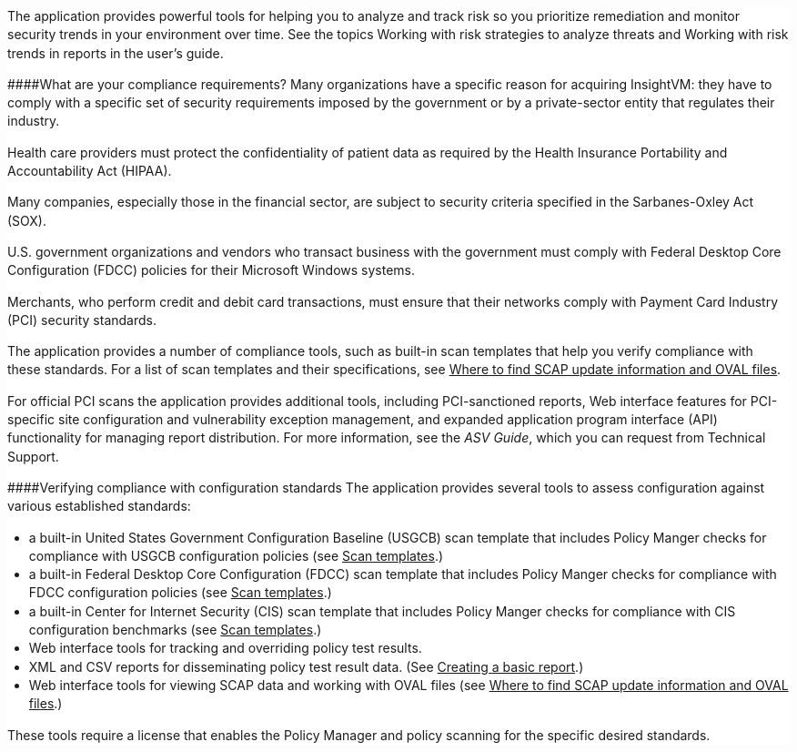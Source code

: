 The application provides powerful tools for helping you to analyze and track risk so you prioritize
remediation and monitor security trends in your environment over time. See the topics Working
with risk strategies to analyze threats and Working with risk trends in reports in the user’s guide.

####What are your compliance requirements?
Many organizations have a specific reason for acquiring InsightVM: they have to comply with a
specific set of security requirements imposed by the government or by a private-sector entity that
regulates their industry.

Health care providers must protect the confidentiality of patient data as required by the Health
Insurance Portability and Accountability Act (HIPAA).

Many companies, especially those in the financial sector, are subject to security criteria specified
in the Sarbanes-Oxley Act (SOX).

U.S. government organizations and vendors who transact business with the government must
comply with Federal Desktop Core Configuration (FDCC) policies for their Microsoft Windows
systems.

Merchants, who perform credit and debit card transactions, must ensure that their networks
comply with Payment Card Industry (PCI) security standards.

The application provides a number of compliance tools, such as built-in scan templates that help
you verify compliance with these standards. For a list of scan templates and their specifications,
see [Where to find SCAP update information and OVAL files](doc:scap-compliance#section-where-to-find-scap-update-information-and-oval-files).

For official PCI scans the application provides additional tools, including PCI-sanctioned reports,
Web interface features for PCI-specific site configuration and vulnerability exception
management, and expanded application program interface (API) functionality for managing
report distribution. For more information, see the _ASV Guide_, which you can request from
Technical Support.

####Verifying compliance with configuration standards
The application provides several tools to assess configuration against various established
standards:
* a built-in United States Government Configuration Baseline (USGCB) scan template that
includes Policy Manger checks for compliance with USGCB configuration policies (see [Scan templates](doc:scan-templates).)
* a built-in Federal Desktop Core Configuration (FDCC) scan template that includes Policy
Manger checks for compliance with FDCC configuration policies (see [Scan templates](doc:scan-templates).)
* a built-in Center for Internet Security (CIS) scan template that includes Policy Manger checks
for compliance with CIS configuration benchmarks (see [Scan templates](doc:scan-templates).)
* Web interface tools for tracking and overriding policy test results.
* XML and CSV reports for disseminating policy test result data. (See [Creating a basic report](doc:creating-a-basic-report).)
* Web interface tools for viewing SCAP data and working with OVAL files (see [Where to find SCAP update information and OVAL files](doc:scap-compliance#section-where-to-find-scap-update-information-and-oval-files).)

These tools require a license that enables the Policy Manager and policy scanning for the specific
desired standards.
